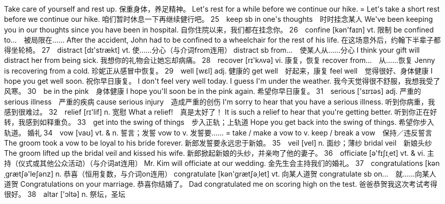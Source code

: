 Take care of yourself and rest up.
保重身体，养足精神。
Let's rest for a while before we continue our hike.
= Let's take a short rest before we continue our hike.
咱们暂时休息一下再继续健行吧。
25　keep sb in one's thoughts　时时挂念某人
We've been keeping you in our thoughts since you have been in hospital.
自你住院以来，我们都在挂念你。
26　confine [kən'faɪn] vt. 限制
be confined to…　被局限在……
After the accident, John had to be confined to a wheelchair for the rest of his life.
在这场意外后，约翰下半辈子都得坐轮椅。
27　distract [dɪ'strækt] vt. 使……分心（与介词from连用）
distract sb from…　使某人从……分心
I think your gift will distract her from being sick.
我想你的礼物会让她忘却病痛。
28　recover [rɪ'kʌvə] vi. 康复，恢复
recover from…　从……恢复
Jenny is recovering from a cold.
珍妮正从感冒中恢复。
29　well [wεl] adj. 健康的
get well　好起来，康复
feel well　觉得很好、身体健康
I hope you get well soon.
祝你早日康复。
I don't feel very well today. I guess I'm under the weather.
我今天觉得很不舒服，我想我受了风寒。
30　be in the pink　身体健康
I hope you'll soon be in the pink again.
希望你早日康复。
31　serious ['sɪrɪəs] adj. 严重的
serious illness　严重的疾病
cause serious injury　造成严重的创伤
I'm sorry to hear that you have a serious illness.
听到你病重，我感到很难过。
32　relief [rɪ'lif] n. 宽慰
What a relief!　真是太好了！
It is such a relief to hear that you're getting better.
听到你正在好转，我感到如释重负。
33　get into the swing of things　步入正轨；上轨道
Hope you get back into the swing of things.
希望你步入轨道。
婚礼
34　vow [vaʊ] vt. & n. 誓言；发誓
vow to v. 发誓要……
= take / make a vow to v.
keep / break a vow　保持／违反誓言
The groom took a vow to be loyal to his bride forever.
新郎发誓要永远忠于新娘。
35　veil [vel] n. 面纱；薄纱
bridal veil　新娘头纱
The groom lifted up the bridal veil and kissed his wife.
新郎掀起新娘的头纱，并亲吻了他的妻子。
36　officiate [ə'fɪʃɪˌet] vt. & vi. 主持（仪式或其他公众活动）（与介词at连用）
Mr. Kim will officiate at our wedding.
金先生会主持我们的婚礼。
37　congratulations [kənˌgrætʃə'leʃənz] n. 恭喜（恒用复数，与介词on连用）
congratulate [kən'grætʃəˌlet] vt. 向某人道贺
congratulate sb on…　就……向某人道贺
Congratulations on your marriage.
恭喜你结婚了。
Dad congratulated me on scoring high on the test.
爸爸恭贺我这次考试考得很好。
38　altar ['ɔltə] n. 祭坛，圣坛